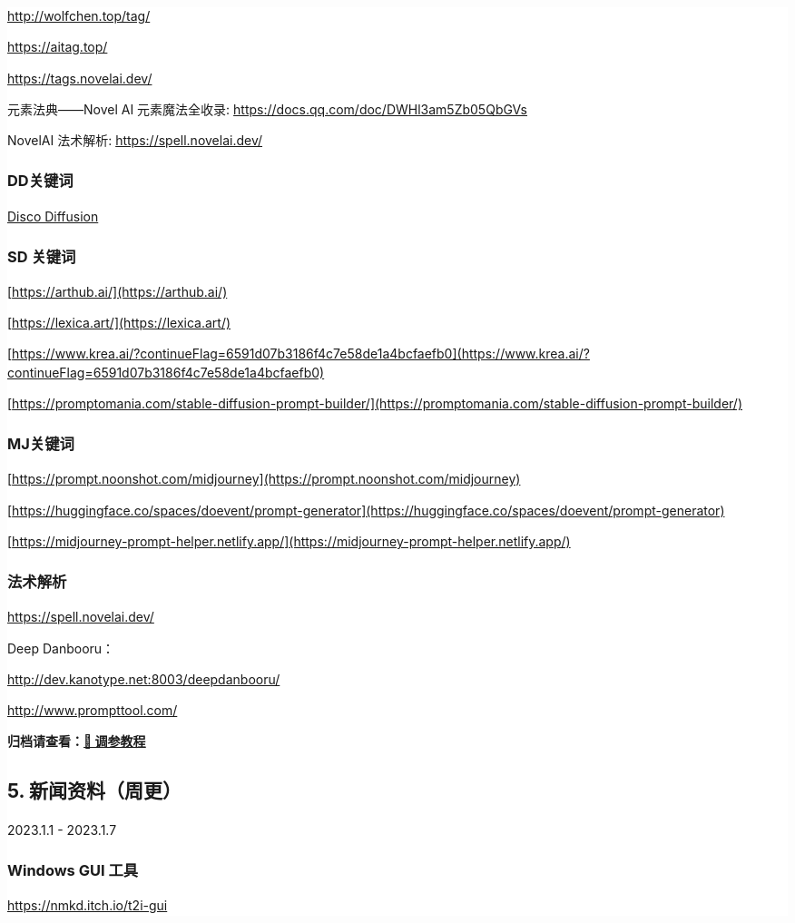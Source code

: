 http://wolfchen.top/tag/

https://aitag.top/  

https://tags.novelai.dev/

元素法典——Novel AI 元素魔法全收录: https://docs.qq.com/doc/DWHl3am5Zb05QbGVs

NovelAI 法术解析: https://spell.novelai.dev/

### DD关键词

[Disco Diffusion](https://www.notion.so/Disco-Diffusion-d8a78d7a5a8b40238da820687615dee6) 

### SD 关键词

[https://arthub.ai/](https://arthub.ai/)

[https://lexica.art/](https://lexica.art/) 

[https://www.krea.ai/?continueFlag=6591d07b3186f4c7e58de1a4bcfaefb0](https://www.krea.ai/?continueFlag=6591d07b3186f4c7e58de1a4bcfaefb0)

[https://promptomania.com/stable-diffusion-prompt-builder/](https://promptomania.com/stable-diffusion-prompt-builder/)

### MJ关键词

[https://prompt.noonshot.com/midjourney](https://prompt.noonshot.com/midjourney)

[https://huggingface.co/spaces/doevent/prompt-generator](https://huggingface.co/spaces/doevent/prompt-generator)

[https://midjourney-prompt-helper.netlify.app/](https://midjourney-prompt-helper.netlify.app/)

### 法术解析

https://spell.novelai.dev/

Deep Danbooru：

http://dev.kanotype.net:8003/deepdanbooru/

http://www.prompttool.com/


**归档请查看：[🎨 调参教程](https://www.notion.so/qiufeng/f003f8cb134542dd9d637bb5b5addf1f)**

## 5. 新闻资料（周更）

2023.1.1 - 2023.1.7

### Windows GUI 工具

https://nmkd.itch.io/t2i-gui

